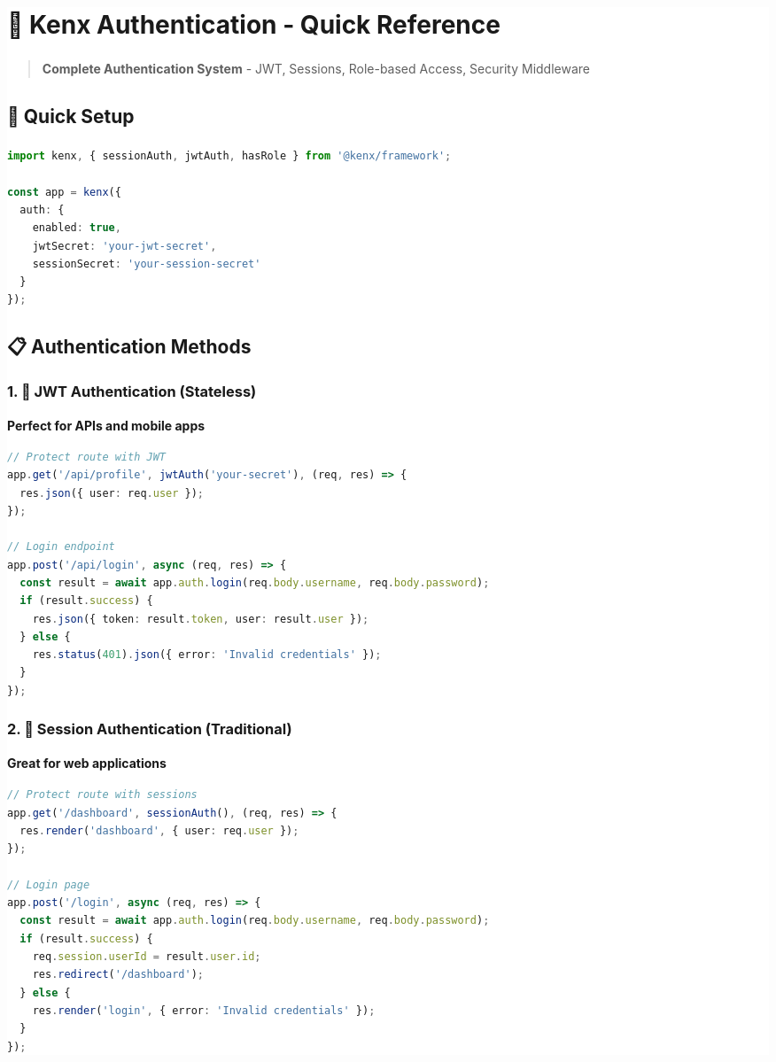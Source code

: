 # 🔐 Kenx Authentication - Quick Reference

> **Complete Authentication System** - JWT, Sessions, Role-based Access, Security Middleware

## 🚀 Quick Setup

```typescript
import kenx, { sessionAuth, jwtAuth, hasRole } from '@kenx/framework';

const app = kenx({
  auth: { 
    enabled: true, 
    jwtSecret: 'your-jwt-secret',
    sessionSecret: 'your-session-secret'  
  }
});
```

## 📋 Authentication Methods

### 1. 🎫 JWT Authentication (Stateless)
**Perfect for APIs and mobile apps**

```typescript
// Protect route with JWT
app.get('/api/profile', jwtAuth('your-secret'), (req, res) => {
  res.json({ user: req.user });
});

// Login endpoint
app.post('/api/login', async (req, res) => {
  const result = await app.auth.login(req.body.username, req.body.password);
  if (result.success) {
    res.json({ token: result.token, user: result.user });
  } else {
    res.status(401).json({ error: 'Invalid credentials' });
  }
});
```

### 2. 🍪 Session Authentication (Traditional)
**Great for web applications**

```typescript
// Protect route with sessions
app.get('/dashboard', sessionAuth(), (req, res) => {
  res.render('dashboard', { user: req.user });
});

// Login page
app.post('/login', async (req, res) => {
  const result = await app.auth.login(req.body.username, req.body.password);
  if (result.success) {
    req.session.userId = result.user.id;
    res.redirect('/dashboard');
  } else {
    res.render('login', { error: 'Invalid credentials' });
  }
});
```
